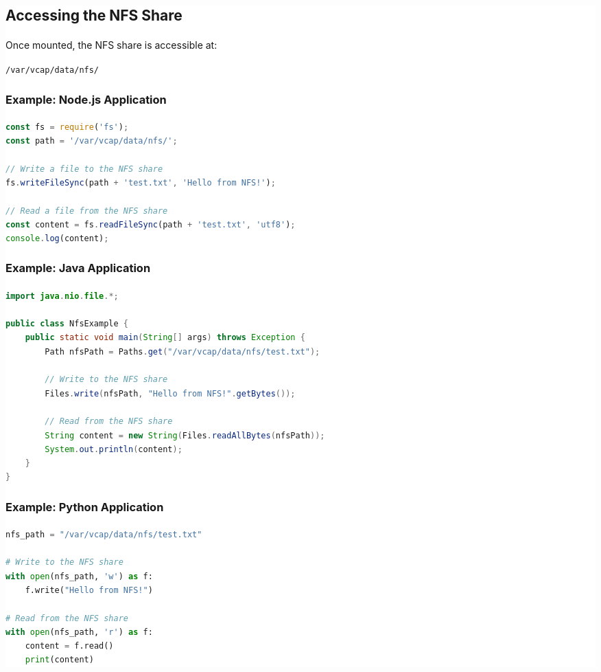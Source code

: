 ## Accessing the NFS Share

Once mounted, the NFS share is accessible at:

```
/var/vcap/data/nfs/
```

### Example: Node.js Application

```javascript
const fs = require('fs');
const path = '/var/vcap/data/nfs/';

// Write a file to the NFS share
fs.writeFileSync(path + 'test.txt', 'Hello from NFS!');

// Read a file from the NFS share
const content = fs.readFileSync(path + 'test.txt', 'utf8');
console.log(content);
```

### Example: Java Application

```java
import java.nio.file.*;

public class NfsExample {
    public static void main(String[] args) throws Exception {
        Path nfsPath = Paths.get("/var/vcap/data/nfs/test.txt");
        
        // Write to the NFS share
        Files.write(nfsPath, "Hello from NFS!".getBytes());
        
        // Read from the NFS share
        String content = new String(Files.readAllBytes(nfsPath));
        System.out.println(content);
    }
}
```

### Example: Python Application

```python
nfs_path = "/var/vcap/data/nfs/test.txt"

# Write to the NFS share
with open(nfs_path, 'w') as f:
    f.write("Hello from NFS!")

# Read from the NFS share
with open(nfs_path, 'r') as f:
    content = f.read()
    print(content)
```
